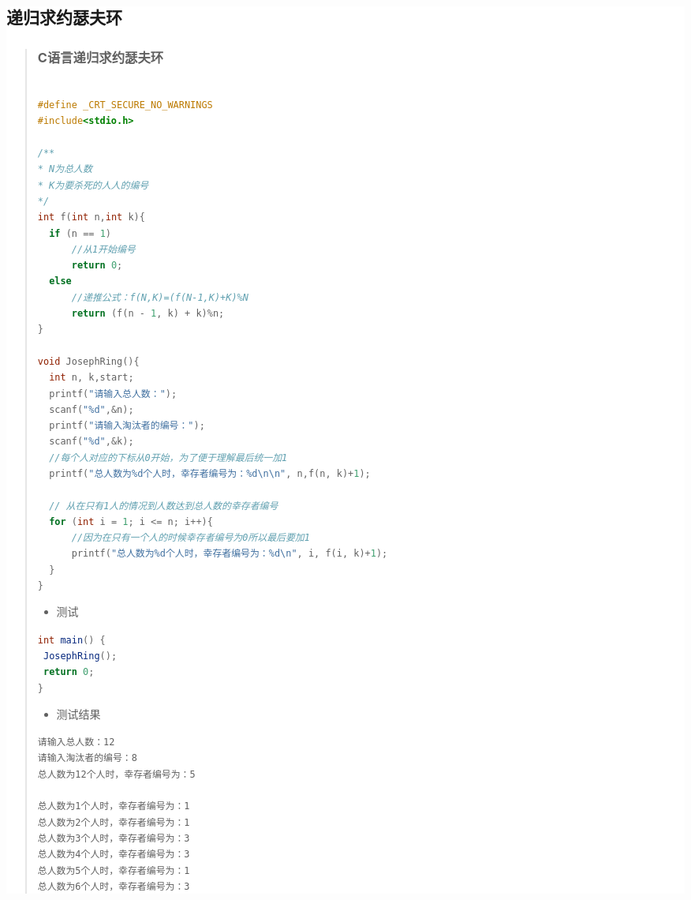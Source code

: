 ## 递归求约瑟夫环

>
>
>### C语言递归求约瑟夫环
>
>```c
>
>#define _CRT_SECURE_NO_WARNINGS
>#include<stdio.h>
>
>/**
>* N为总人数
>* K为要杀死的人人的编号
>*/
>int f(int n,int k){
>	if (n == 1)
>		//从1开始编号
>		return 0;
>	else
>		//递推公式：f(N,K)=(f(N-1,K)+K)%N
>		return (f(n - 1, k) + k)%n;
>}
>
>void JosephRing(){
>	int n, k,start;
>	printf("请输入总人数：");
>	scanf("%d",&n);
>	printf("请输入淘汰者的编号：");
>	scanf("%d",&k);
>	//每个人对应的下标从0开始，为了便于理解最后统一加1
>	printf("总人数为%d个人时，幸存者编号为：%d\n\n", n,f(n, k)+1);
>	
>	// 从在只有1人的情况到人数达到总人数的幸存者编号
>	for (int i = 1; i <= n; i++){
>		//因为在只有一个人的时候幸存者编号为0所以最后要加1
>		printf("总人数为%d个人时，幸存者编号为：%d\n", i, f(i, k)+1);
>	}
>}
>```
>
>* 测试
>
>  ```java
>  int main() {
>  	JosephRing();
>  	return 0;
>  }
>  ```
>
>* 测试结果
>
>  ```properties
>  请输入总人数：12
>  请输入淘汰者的编号：8
>  总人数为12个人时，幸存者编号为：5
>  
>  总人数为1个人时，幸存者编号为：1
>  总人数为2个人时，幸存者编号为：1
>  总人数为3个人时，幸存者编号为：3
>  总人数为4个人时，幸存者编号为：3
>  总人数为5个人时，幸存者编号为：1
>  总人数为6个人时，幸存者编号为：3